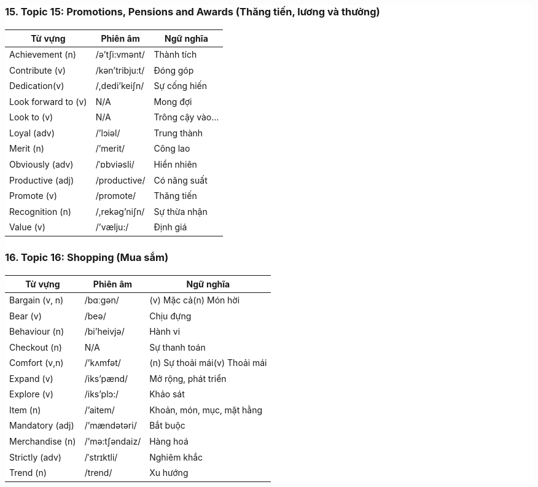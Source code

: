 ### <a id= "a15"></a> 15. Topic 15: Promotions, Pensions and Awards (Thăng tiến, lương và thưởng)

|    Từ vựng	            |    Phiên âm        |    Ngữ nghĩa
| -                       | -                  | -| 
| Achievement (n)	        | /ə’tʃi:vmənt/	     | Thành tích
| Contribute (v)	        | /kən’tribju:t/     | Đóng góp
| Dedication(v)	          | /,dedi’keiʃn/	     | Sự cống hiến
| Look forward to (v)	    | N/A	               | Mong đợi
| Look to (v)	            | N/A	               | Trông cậy vào…
| Loyal (adv)	            | /’lɔiəl/	         | Trung thành
| Merit (n)	              | /’merit/	         | Công lao
| Obviously (adv)	        | /ˈɒbviəsli/	       | Hiển nhiên
| Productive (adj)	      | /productive/	     | Có năng suất
| Promote (v)	            | /promote/	         | Thăng tiến
| Recognition (n)	        | /,rekəg’niʃn/	     | Sự thừa nhận
| Value (v)	              | /’vælju:/	         | Định giá

### <a id= "a16"></a> 16. Topic 16: Shopping (Mua sắm)

|    Từ vựng	            |    Phiên âm        |    Ngữ nghĩa
| -                       | -                  | -
| Bargain (v, n)	        | /bɑːɡən/	         | (v) Mặc cả(n) Món hời
| Bear (v)	              | /beə/	             | Chịu đựng
| Behaviour (n)	          | /bi’heivjə/	       | Hành vi
| Checkout (n)	          | N/A	               | Sự thanh toán
| Comfort (v,n)	          | /’kʌmfət/	         | (n) Sự thoải mái(v) Thoải mái
| Expand (v)	            | /iks’pænd/	       | Mở rộng, phát triển
| Explore (v)	            | /iks’plɔ:/	       | Khảo sát
| Item (n)	              | /’aitem/	         | Khoản, món, mục, mặt hằng
| Mandatory (adj)	        | /’mændətəri/	     | Bắt buộc
| Merchandise (n)    	    | /’mə:tʃəndaiz/	   | Hàng hoá
| Strictly (adv)	        | /ˈstrɪktli/	       | Nghiêm khắc
| Trend (n)	              | /trend/	           | Xu hướng
